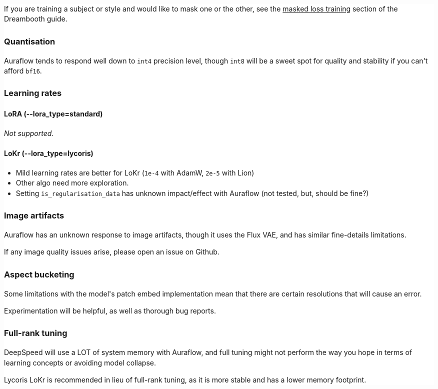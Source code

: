 If you are training a subject or style and would like to mask one or the other, see the [masked loss training](/documentation/DREAMBOOTH.md#masked-loss) section of the Dreambooth guide.

### Quantisation

Auraflow tends to respond well down to `int4` precision level, though `int8` will be a sweet spot for quality and stability if you can't afford `bf16`.

### Learning rates

#### LoRA (--lora_type=standard)

*Not supported.*

#### LoKr (--lora_type=lycoris)
- Mild learning rates are better for LoKr (`1e-4` with AdamW, `2e-5` with Lion)
- Other algo need more exploration.
- Setting `is_regularisation_data` has unknown impact/effect with Auraflow (not tested, but, should be fine?)

### Image artifacts

Auraflow has an unknown response to image artifacts, though it uses the Flux VAE, and has similar fine-details limitations.

If any image quality issues arise, please open an issue on Github.

### Aspect bucketing

Some limitations with the model's patch embed implementation mean that there are certain resolutions that will cause an error.

Experimentation will be helpful, as well as thorough bug reports.

### Full-rank tuning

DeepSpeed will use a LOT of system memory with Auraflow, and full tuning might not perform the way you hope in terms of learning concepts or avoiding model collapse.

Lycoris LoKr is recommended in lieu of full-rank tuning, as it is more stable and has a lower memory footprint.

